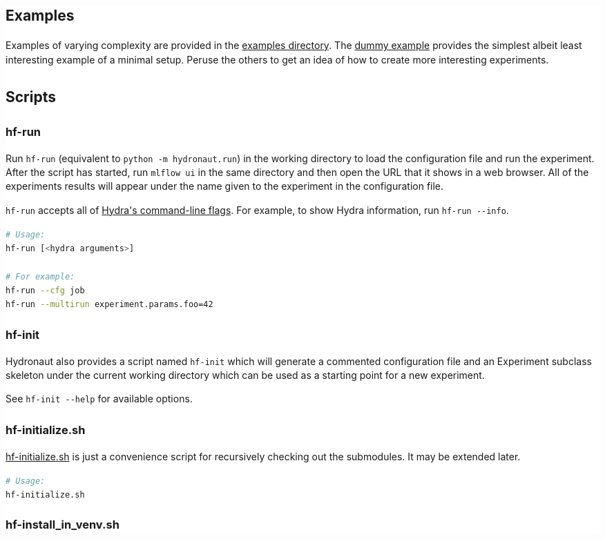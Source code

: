 

## Examples

Examples of varying complexity are provided in the [examples directory](https://gitlab.inria.fr/jrye/hydronaut/-/blob/examples). The [dummy example](https://gitlab.inria.fr/jrye/hydronaut/-/blob/examples/dummy/README.md) provides the simplest albeit least interesting example of a minimal setup. Peruse the others to get an idea of how to create more interesting experiments.



## Scripts


### hf-run

Run `hf-run` (equivalent to `python -m hydronaut.run`) in the working directory to load the configuration file and run the experiment. After the script has started, run `mlflow ui` in the same directory and then open the URL that it shows in a web browser. All of the experiments results will appear under the name given to the experiment in the configuration file.

`hf-run` accepts all of [Hydra's command-line flags](https://hydra.cc/docs/advanced/hydra-command-line-flags/). For example, to show Hydra information, run `hf-run --info`.

~~~sh
# Usage:
hf-run [<hydra arguments>]

# For example:
hf-run --cfg job
hf-run --multirun experiment.params.foo=42
~~~



### hf-init

Hydronaut also provides a script named `hf-init` which will generate a commented configuration file and an Experiment subclass skeleton under the current working directory which can be used as a starting point for a new experiment.

See `hf-init --help` for available options.



### hf-initialize.sh

[hf-initialize.sh](https://gitlab.inria.fr/jrye/hydronaut/-/blob/scripts/hf-initialize.sh) is just a convenience script for recursively checking out the submodules. It may be extended later.

~~~sh
# Usage:
hf-initialize.sh
~~~



### hf-install_in_venv.sh
